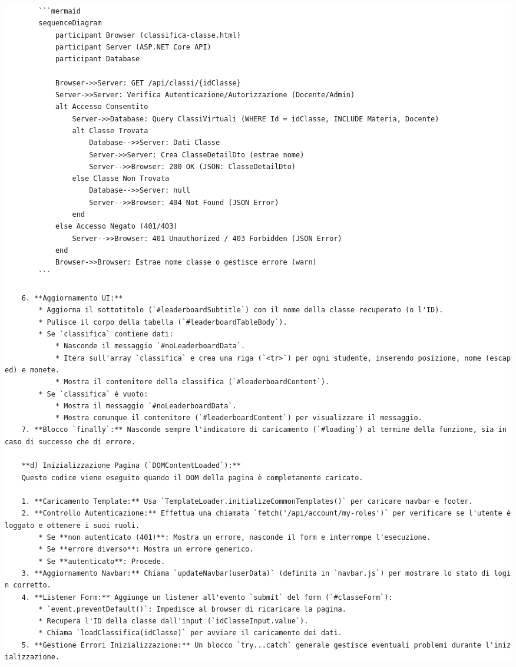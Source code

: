             ```mermaid
            sequenceDiagram
                participant Browser (classifica-classe.html)
                participant Server (ASP.NET Core API)
                participant Database

                Browser->>Server: GET /api/classi/{idClasse}
                Server->>Server: Verifica Autenticazione/Autorizzazione (Docente/Admin)
                alt Accesso Consentito
                    Server->>Database: Query ClassiVirtuali (WHERE Id = idClasse, INCLUDE Materia, Docente)
                    alt Classe Trovata
                        Database-->>Server: Dati Classe
                        Server->>Server: Crea ClasseDetailDto (estrae nome)
                        Server-->>Browser: 200 OK (JSON: ClasseDetailDto)
                    else Classe Non Trovata
                        Database-->>Server: null
                        Server-->>Browser: 404 Not Found (JSON Error)
                    end
                else Accesso Negato (401/403)
                    Server-->>Browser: 401 Unauthorized / 403 Forbidden (JSON Error)
                end
                Browser->>Browser: Estrae nome classe o gestisce errore (warn)
            ```

        6. **Aggiornamento UI:**
            * Aggiorna il sottotitolo (`#leaderboardSubtitle`) con il nome della classe recuperato (o l'ID).
            * Pulisce il corpo della tabella (`#leaderboardTableBody`).
            * Se `classifica` contiene dati:
                * Nasconde il messaggio `#noLeaderboardData`.
                * Itera sull'array `classifica` e crea una riga (`<tr>`) per ogni studente, inserendo posizione, nome (escaped) e monete.
                * Mostra il contenitore della classifica (`#leaderboardContent`).
            * Se `classifica` è vuoto:
                * Mostra il messaggio `#noLeaderboardData`.
                * Mostra comunque il contenitore (`#leaderboardContent`) per visualizzare il messaggio.
        7. **Blocco `finally`:** Nasconde sempre l'indicatore di caricamento (`#loading`) al termine della funzione, sia in caso di successo che di errore.

        **d) Inizializzazione Pagina (`DOMContentLoaded`):**
        Questo codice viene eseguito quando il DOM della pagina è completamente caricato.

        1. **Caricamento Template:** Usa `TemplateLoader.initializeCommonTemplates()` per caricare navbar e footer.
        2. **Controllo Autenticazione:** Effettua una chiamata `fetch('/api/account/my-roles')` per verificare se l'utente è loggato e ottenere i suoi ruoli.
            * Se **non autenticato (401)**: Mostra un errore, nasconde il form e interrompe l'esecuzione.
            * Se **errore diverso**: Mostra un errore generico.
            * Se **autenticato**: Procede.
        3. **Aggiornamento Navbar:** Chiama `updateNavbar(userData)` (definita in `navbar.js`) per mostrare lo stato di login corretto.
        4. **Listener Form:** Aggiunge un listener all'evento `submit` del form (`#classeForm`):
            * `event.preventDefault()`: Impedisce al browser di ricaricare la pagina.
            * Recupera l'ID della classe dall'input (`idClasseInput.value`).
            * Chiama `loadClassifica(idClasse)` per avviare il caricamento dei dati.
        5. **Gestione Errori Inizializzazione:** Un blocco `try...catch` generale gestisce eventuali problemi durante l'inizializzazione.
